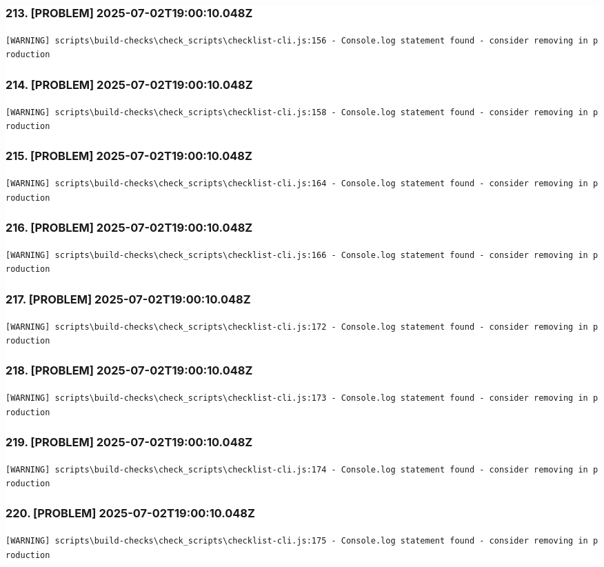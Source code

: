 ### 213. [PROBLEM] 2025-07-02T19:00:10.048Z

```
[WARNING] scripts\build-checks\check_scripts\checklist-cli.js:156 - Console.log statement found - consider removing in production
```

### 214. [PROBLEM] 2025-07-02T19:00:10.048Z

```
[WARNING] scripts\build-checks\check_scripts\checklist-cli.js:158 - Console.log statement found - consider removing in production
```

### 215. [PROBLEM] 2025-07-02T19:00:10.048Z

```
[WARNING] scripts\build-checks\check_scripts\checklist-cli.js:164 - Console.log statement found - consider removing in production
```

### 216. [PROBLEM] 2025-07-02T19:00:10.048Z

```
[WARNING] scripts\build-checks\check_scripts\checklist-cli.js:166 - Console.log statement found - consider removing in production
```

### 217. [PROBLEM] 2025-07-02T19:00:10.048Z

```
[WARNING] scripts\build-checks\check_scripts\checklist-cli.js:172 - Console.log statement found - consider removing in production
```

### 218. [PROBLEM] 2025-07-02T19:00:10.048Z

```
[WARNING] scripts\build-checks\check_scripts\checklist-cli.js:173 - Console.log statement found - consider removing in production
```

### 219. [PROBLEM] 2025-07-02T19:00:10.048Z

```
[WARNING] scripts\build-checks\check_scripts\checklist-cli.js:174 - Console.log statement found - consider removing in production
```

### 220. [PROBLEM] 2025-07-02T19:00:10.048Z

```
[WARNING] scripts\build-checks\check_scripts\checklist-cli.js:175 - Console.log statement found - consider removing in production
```
